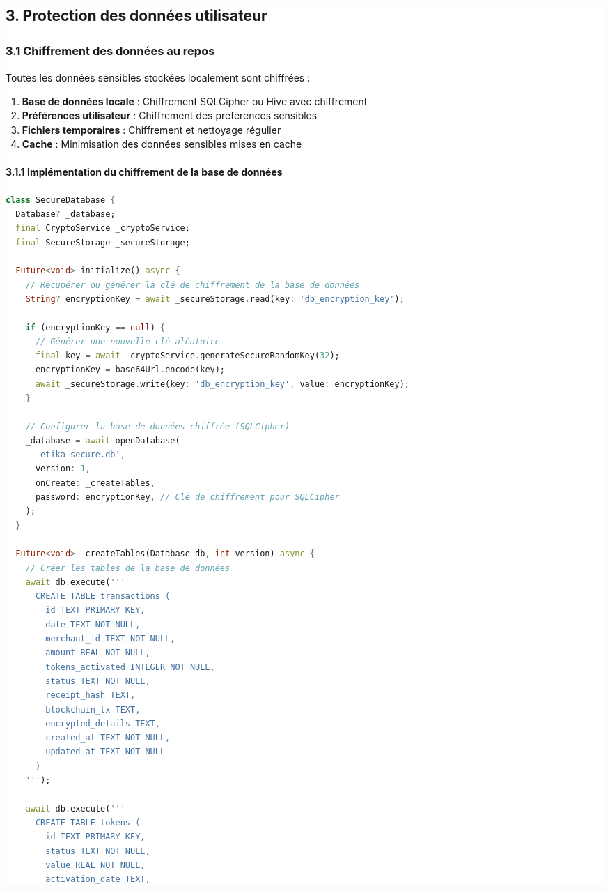 ## 3. Protection des données utilisateur

### 3.1 Chiffrement des données au repos

Toutes les données sensibles stockées localement sont chiffrées :

1. **Base de données locale** : Chiffrement SQLCipher ou Hive avec chiffrement
2. **Préférences utilisateur** : Chiffrement des préférences sensibles
3. **Fichiers temporaires** : Chiffrement et nettoyage régulier
4. **Cache** : Minimisation des données sensibles mises en cache

#### 3.1.1 Implémentation du chiffrement de la base de données

```dart
class SecureDatabase {
  Database? _database;
  final CryptoService _cryptoService;
  final SecureStorage _secureStorage;
  
  Future<void> initialize() async {
    // Récupérer ou générer la clé de chiffrement de la base de données
    String? encryptionKey = await _secureStorage.read(key: 'db_encryption_key');
    
    if (encryptionKey == null) {
      // Générer une nouvelle clé aléatoire
      final key = await _cryptoService.generateSecureRandomKey(32);
      encryptionKey = base64Url.encode(key);
      await _secureStorage.write(key: 'db_encryption_key', value: encryptionKey);
    }
    
    // Configurer la base de données chiffrée (SQLCipher)
    _database = await openDatabase(
      'etika_secure.db',
      version: 1,
      onCreate: _createTables,
      password: encryptionKey, // Clé de chiffrement pour SQLCipher
    );
  }
  
  Future<void> _createTables(Database db, int version) async {
    // Créer les tables de la base de données
    await db.execute('''
      CREATE TABLE transactions (
        id TEXT PRIMARY KEY,
        date TEXT NOT NULL,
        merchant_id TEXT NOT NULL,
        amount REAL NOT NULL,
        tokens_activated INTEGER NOT NULL,
        status TEXT NOT NULL,
        receipt_hash TEXT,
        blockchain_tx TEXT,
        encrypted_details TEXT,
        created_at TEXT NOT NULL,
        updated_at TEXT NOT NULL
      )
    ''');
    
    await db.execute('''
      CREATE TABLE tokens (
        id TEXT PRIMARY KEY,
        status TEXT NOT NULL,
        value REAL NOT NULL,
        activation_date TEXT,
```